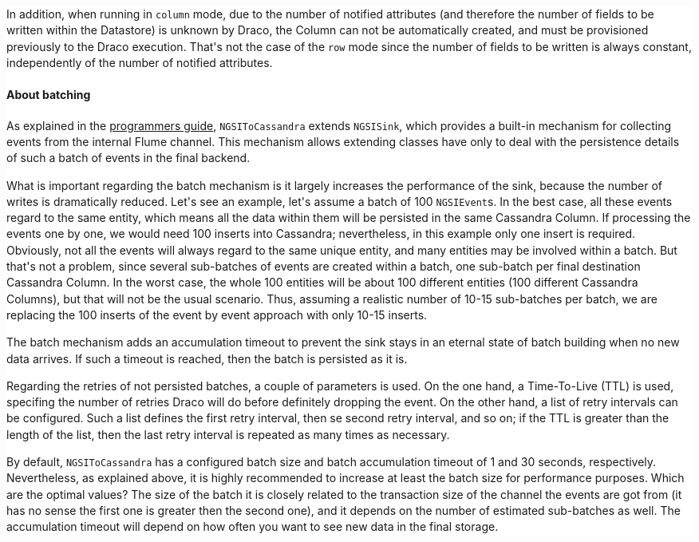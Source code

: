 In addition, when running in `column` mode, due to the number of notified attributes (and therefore the number of fields
to be written within the Datastore) is unknown by Draco, the Column can not be automatically created, and must be
provisioned previously to the Draco execution. That's not the case of the `row` mode since the number of fields to be
written is always constant, independently of the number of notified attributes.

#### About batching

As explained in the [programmers guide](#section3), `NGSIToCassandra` extends `NGSISink`, which provides a built-in
mechanism for collecting events from the internal Flume channel. This mechanism allows extending classes have only to
deal with the persistence details of such a batch of events in the final backend.

What is important regarding the batch mechanism is it largely increases the performance of the sink, because the number
of writes is dramatically reduced. Let's see an example, let's assume a batch of 100 `NGSIEvent`s. In the best case, all
these events regard to the same entity, which means all the data within them will be persisted in the same Cassandra Column.
If processing the events one by one, we would need 100 inserts into Cassandra; nevertheless, in this example only one insert
is required. Obviously, not all the events will always regard to the same unique entity, and many entities may be
involved within a batch. But that's not a problem, since several sub-batches of events are created within a batch, one
sub-batch per final destination Cassandra Column. In the worst case, the whole 100 entities will be about 100 different
entities (100 different Cassandra Columns), but that will not be the usual scenario. Thus, assuming a realistic number of
10-15 sub-batches per batch, we are replacing the 100 inserts of the event by event approach with only 10-15 inserts.

The batch mechanism adds an accumulation timeout to prevent the sink stays in an eternal state of batch building when no
new data arrives. If such a timeout is reached, then the batch is persisted as it is.

Regarding the retries of not persisted batches, a couple of parameters is used. On the one hand, a Time-To-Live (TTL) is
used, specifing the number of retries Draco will do before definitely dropping the event. On the other hand, a list of
retry intervals can be configured. Such a list defines the first retry interval, then se second retry interval, and so
on; if the TTL is greater than the length of the list, then the last retry interval is repeated as many times as
necessary.

By default, `NGSIToCassandra` has a configured batch size and batch accumulation timeout of 1 and 30 seconds, respectively.
Nevertheless, as explained above, it is highly recommended to increase at least the batch size for performance purposes.
Which are the optimal values? The size of the batch it is closely related to the transaction size of the channel the
events are got from (it has no sense the first one is greater then the second one), and it depends on the number of
estimated sub-batches as well. The accumulation timeout will depend on how often you want to see new data in the final
storage.
